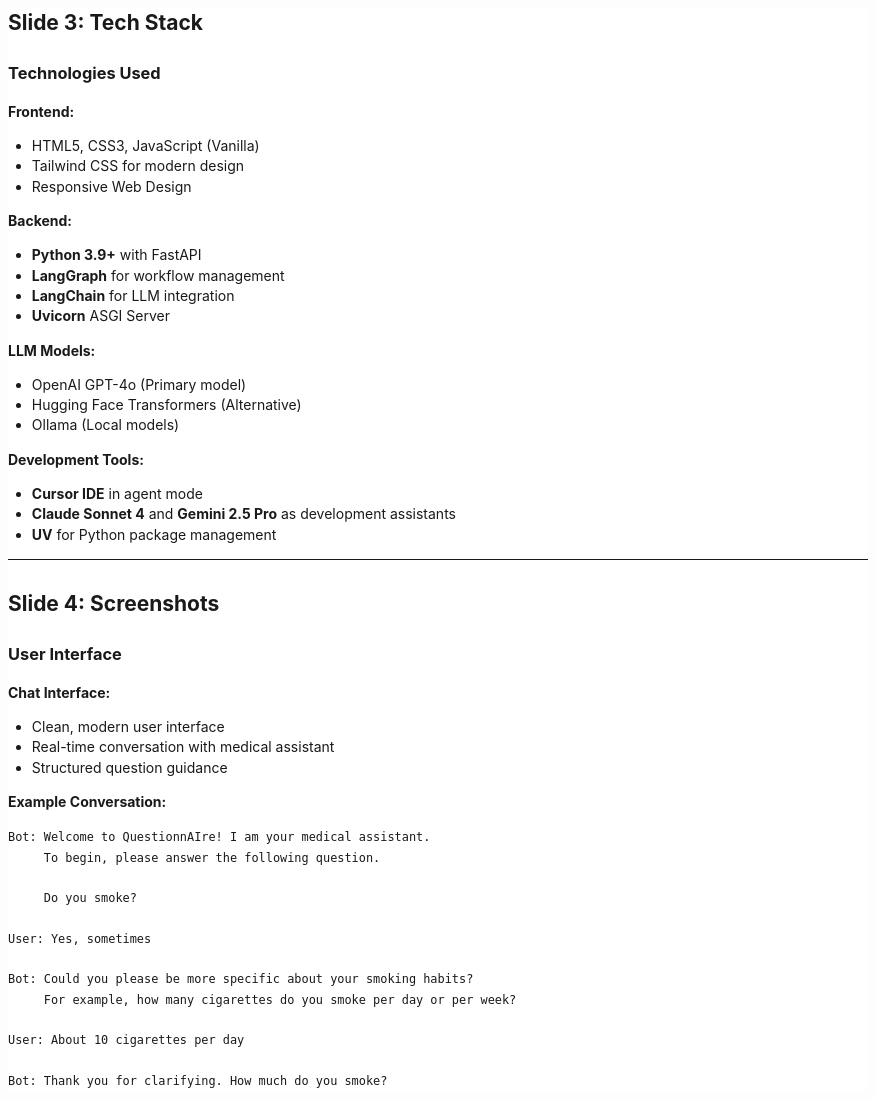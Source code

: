 ## Slide 3: Tech Stack

### Technologies Used

**Frontend:**
- HTML5, CSS3, JavaScript (Vanilla)
- Tailwind CSS for modern design
- Responsive Web Design

**Backend:**
- **Python 3.9+** with FastAPI
- **LangGraph** for workflow management
- **LangChain** for LLM integration
- **Uvicorn** ASGI Server

**LLM Models:**
- OpenAI GPT-4o (Primary model)
- Hugging Face Transformers (Alternative)
- Ollama (Local models)

**Development Tools:**
- **Cursor IDE** in agent mode
- **Claude Sonnet 4** and **Gemini 2.5 Pro** as development assistants
- **UV** for Python package management

---

## Slide 4: Screenshots

### User Interface

**Chat Interface:**
- Clean, modern user interface
- Real-time conversation with medical assistant
- Structured question guidance

**Example Conversation:**
```
Bot: Welcome to QuestionnAIre! I am your medical assistant. 
     To begin, please answer the following question.

     Do you smoke?

User: Yes, sometimes

Bot: Could you please be more specific about your smoking habits? 
     For example, how many cigarettes do you smoke per day or per week?

User: About 10 cigarettes per day

Bot: Thank you for clarifying. How much do you smoke?
```
